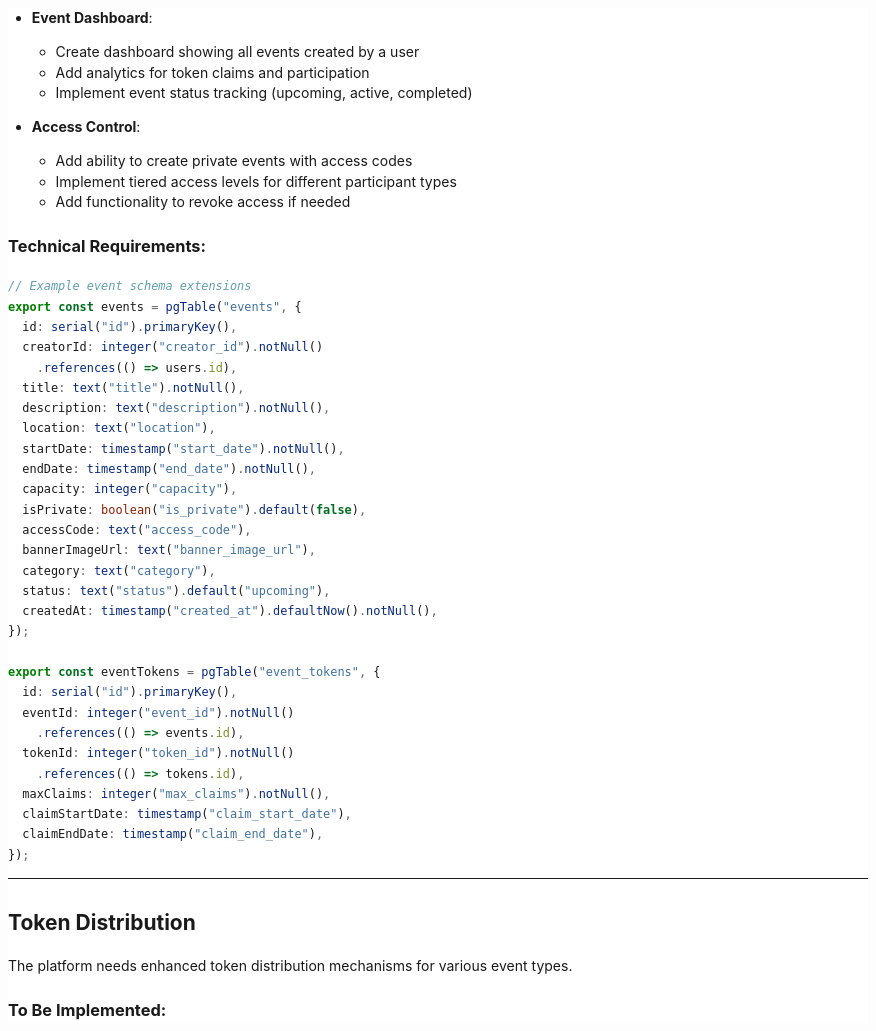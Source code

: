 - **Event Dashboard**:
  - Create dashboard showing all events created by a user
  - Add analytics for token claims and participation
  - Implement event status tracking (upcoming, active, completed)

- **Access Control**:
  - Add ability to create private events with access codes
  - Implement tiered access levels for different participant types
  - Add functionality to revoke access if needed

### Technical Requirements:

```typescript
// Example event schema extensions
export const events = pgTable("events", {
  id: serial("id").primaryKey(),
  creatorId: integer("creator_id").notNull()
    .references(() => users.id),
  title: text("title").notNull(),
  description: text("description").notNull(),
  location: text("location"),
  startDate: timestamp("start_date").notNull(),
  endDate: timestamp("end_date").notNull(),
  capacity: integer("capacity"),
  isPrivate: boolean("is_private").default(false),
  accessCode: text("access_code"),
  bannerImageUrl: text("banner_image_url"),
  category: text("category"),
  status: text("status").default("upcoming"),
  createdAt: timestamp("created_at").defaultNow().notNull(),
});

export const eventTokens = pgTable("event_tokens", {
  id: serial("id").primaryKey(),
  eventId: integer("event_id").notNull()
    .references(() => events.id),
  tokenId: integer("token_id").notNull()
    .references(() => tokens.id),
  maxClaims: integer("max_claims").notNull(),
  claimStartDate: timestamp("claim_start_date"),
  claimEndDate: timestamp("claim_end_date"),
});
```

---

## Token Distribution

The platform needs enhanced token distribution mechanisms for various event types.

### To Be Implemented:
